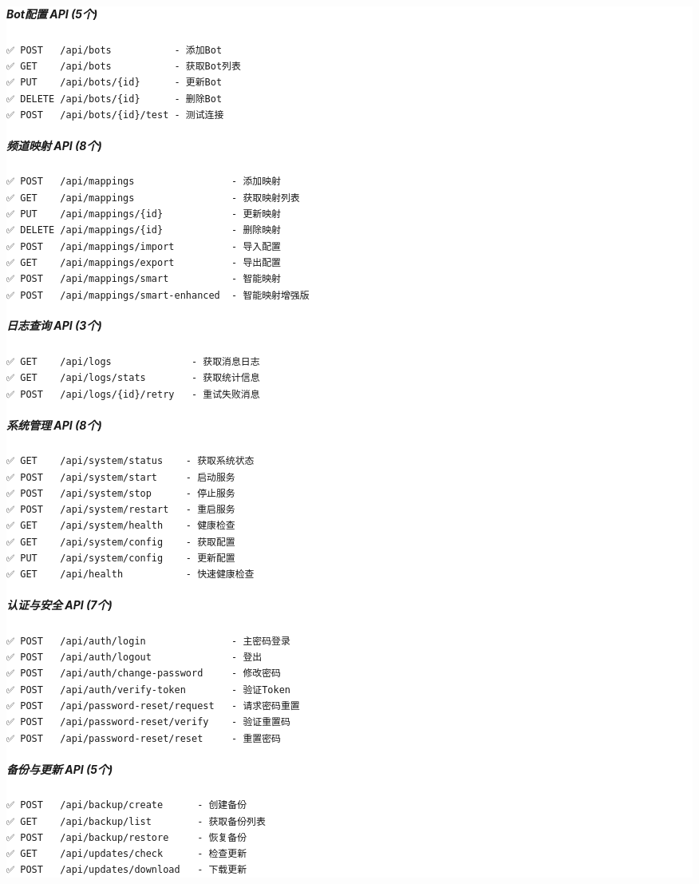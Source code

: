 ##### Bot配置 API (5个)
```
✅ POST   /api/bots           - 添加Bot
✅ GET    /api/bots           - 获取Bot列表
✅ PUT    /api/bots/{id}      - 更新Bot
✅ DELETE /api/bots/{id}      - 删除Bot
✅ POST   /api/bots/{id}/test - 测试连接
```

##### 频道映射 API (8个)
```
✅ POST   /api/mappings                 - 添加映射
✅ GET    /api/mappings                 - 获取映射列表
✅ PUT    /api/mappings/{id}            - 更新映射
✅ DELETE /api/mappings/{id}            - 删除映射
✅ POST   /api/mappings/import          - 导入配置
✅ GET    /api/mappings/export          - 导出配置
✅ POST   /api/mappings/smart           - 智能映射
✅ POST   /api/mappings/smart-enhanced  - 智能映射增强版
```

##### 日志查询 API (3个)
```
✅ GET    /api/logs              - 获取消息日志
✅ GET    /api/logs/stats        - 获取统计信息
✅ POST   /api/logs/{id}/retry   - 重试失败消息
```

##### 系统管理 API (8个)
```
✅ GET    /api/system/status    - 获取系统状态
✅ POST   /api/system/start     - 启动服务
✅ POST   /api/system/stop      - 停止服务
✅ POST   /api/system/restart   - 重启服务
✅ GET    /api/system/health    - 健康检查
✅ GET    /api/system/config    - 获取配置
✅ PUT    /api/system/config    - 更新配置
✅ GET    /api/health           - 快速健康检查
```

##### 认证与安全 API (7个)
```
✅ POST   /api/auth/login               - 主密码登录
✅ POST   /api/auth/logout              - 登出
✅ POST   /api/auth/change-password     - 修改密码
✅ POST   /api/auth/verify-token        - 验证Token
✅ POST   /api/password-reset/request   - 请求密码重置
✅ POST   /api/password-reset/verify    - 验证重置码
✅ POST   /api/password-reset/reset     - 重置密码
```

##### 备份与更新 API (5个)
```
✅ POST   /api/backup/create      - 创建备份
✅ GET    /api/backup/list        - 获取备份列表
✅ POST   /api/backup/restore     - 恢复备份
✅ GET    /api/updates/check      - 检查更新
✅ POST   /api/updates/download   - 下载更新
```
